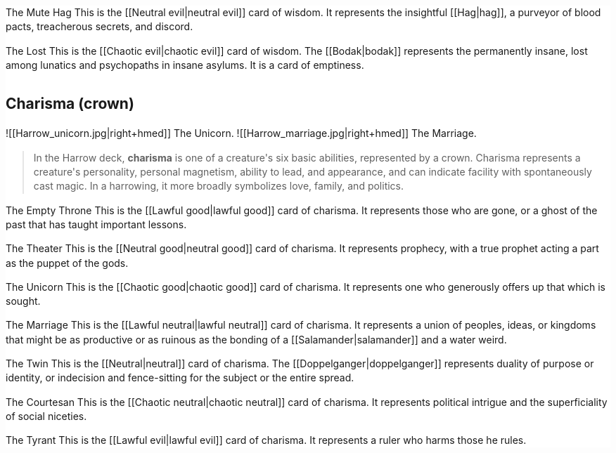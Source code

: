 The Mute Hag
This is the [[Neutral evil|neutral evil]] card of wisdom. It represents the insightful [[Hag|hag]], a purveyor of blood pacts, treacherous secrets, and discord.
> 

The Lost
This is the [[Chaotic evil|chaotic evil]] card of wisdom. The [[Bodak|bodak]] represents the permanently insane, lost among lunatics and psychopaths in insane asylums. It is a card of emptiness.

## Charisma (crown) 

![[Harrow_unicorn.jpg|right+hmed]] 
 The Unicorn.
![[Harrow_marriage.jpg|right+hmed]] 
 The Marriage.
> In the Harrow deck, **charisma** is one of a creature's six basic abilities, represented by a crown. Charisma represents a creature's personality, personal magnetism, ability to lead, and appearance, and can indicate facility with spontaneously cast magic. In a harrowing, it more broadly symbolizes love, family, and politics.
> 

The Empty Throne
This is the [[Lawful good|lawful good]] card of charisma. It represents those who are gone, or a ghost of the past that has taught important lessons.
> 

The Theater
This is the [[Neutral good|neutral good]] card of charisma. It represents prophecy, with a true prophet acting a part as the puppet of the gods.
> 

The Unicorn
This is the [[Chaotic good|chaotic good]] card of charisma. It represents one who generously offers up that which is sought.
> 

The Marriage
This is the [[Lawful neutral|lawful neutral]] card of charisma. It represents a union of peoples, ideas, or kingdoms that might be as productive or as ruinous as the bonding of a [[Salamander|salamander]] and a water weird.
> 

The Twin
This is the [[Neutral|neutral]] card of charisma. The [[Doppelganger|doppelganger]] represents duality of purpose or identity, or indecision and fence-sitting for the subject or the entire spread.
> 

The Courtesan
This is the [[Chaotic neutral|chaotic neutral]] card of charisma. It represents political intrigue and the superficiality of social niceties.
> 

The Tyrant
This is the [[Lawful evil|lawful evil]] card of charisma. It represents a ruler who harms those he rules.
> 
